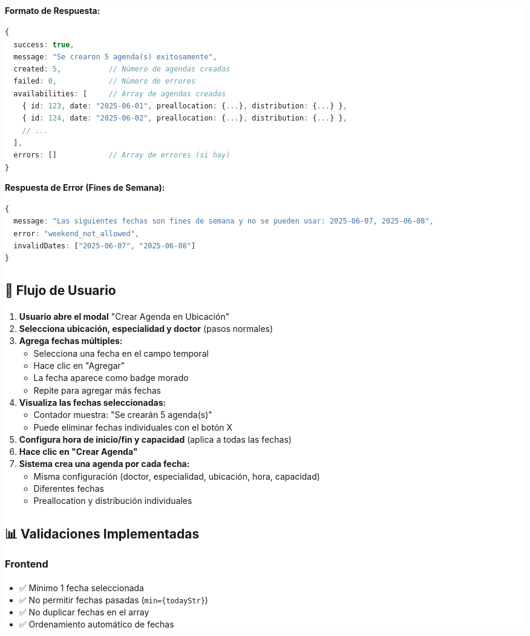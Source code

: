 **Formato de Respuesta:**
```typescript
{
  success: true,
  message: "Se crearon 5 agenda(s) exitosamente",
  created: 5,           // Número de agendas creadas
  failed: 0,            // Número de errores
  availabilities: [     // Array de agendas creadas
    { id: 123, date: "2025-06-01", preallocation: {...}, distribution: {...} },
    { id: 124, date: "2025-06-02", preallocation: {...}, distribution: {...} },
    // ...
  ],
  errors: []            // Array de errores (si hay)
}
```

**Respuesta de Error (Fines de Semana):**
```typescript
{
  message: "Las siguientes fechas son fines de semana y no se pueden usar: 2025-06-07, 2025-06-08",
  error: "weekend_not_allowed",
  invalidDates: ["2025-06-07", "2025-06-08"]
}
```

## 🔄 Flujo de Usuario

1. **Usuario abre el modal** "Crear Agenda en Ubicación"
2. **Selecciona ubicación, especialidad y doctor** (pasos normales)
3. **Agrega fechas múltiples:**
   - Selecciona una fecha en el campo temporal
   - Hace clic en "Agregar"
   - La fecha aparece como badge morado
   - Repite para agregar más fechas
4. **Visualiza las fechas seleccionadas:**
   - Contador muestra: "Se crearán 5 agenda(s)"
   - Puede eliminar fechas individuales con el botón X
5. **Configura hora de inicio/fin y capacidad** (aplica a todas las fechas)
6. **Hace clic en "Crear Agenda"**
7. **Sistema crea una agenda por cada fecha:**
   - Misma configuración (doctor, especialidad, ubicación, hora, capacidad)
   - Diferentes fechas
   - Preallocation y distribución individuales

## 📊 Validaciones Implementadas

### Frontend
- ✅ Mínimo 1 fecha seleccionada
- ✅ No permitir fechas pasadas (`min={todayStr}`)
- ✅ No duplicar fechas en el array
- ✅ Ordenamiento automático de fechas

